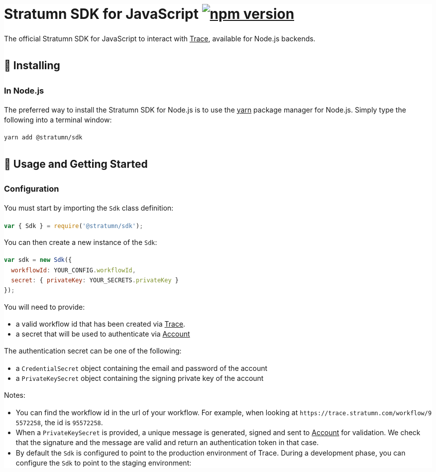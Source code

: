 # Stratumn SDK for JavaScript [![npm version](https://badge.fury.io/js/%40stratumn%2Fsdk.svg)](https://badge.fury.io/js/%40stratumn%2Fsdk)

The official Stratumn SDK for JavaScript to interact with [Trace](https://trace.stratumn.com), available for Node.js backends.

## 📡 Installing

### In Node.js

The preferred way to install the Stratumn SDK for Node.js is to use the
[yarn](http://yarnpkg.com) package manager for Node.js. Simply type the following
into a terminal window:

```sh
yarn add @stratumn/sdk
```

## 🚀 Usage and Getting Started

### Configuration

You must start by importing the `Sdk` class definition:

```js
var { Sdk } = require('@stratumn/sdk');
```

You can then create a new instance of the `Sdk`:

```js
var sdk = new Sdk({
  workflowId: YOUR_CONFIG.workflowId,
  secret: { privateKey: YOUR_SECRETS.privateKey }
});
```

You will need to provide:

- a valid workflow id that has been created via [Trace](https://trace.stratumn.com).
- a secret that will be used to authenticate via [Account](https://account.stratumn.com)

The authentication secret can be one of the following:

- a `CredentialSecret` object containing the email and password of the account
- a `PrivateKeySecret` object containing the signing private key of the account

Notes:

- You can find the workflow id in the url of your workflow. For example, when looking at `https://trace.stratumn.com/workflow/95572258`, the id is `95572258`.
- When a `PrivateKeySecret` is provided, a unique message is generated, signed and sent to [Account](https://account.stratumn.com) for validation. We check that the signature and the message are valid and return an authentication token in that case.
- By default the `Sdk` is configured to point to the production environment of Trace. During a development phase, you can configure the `Sdk` to point to the staging environment:
